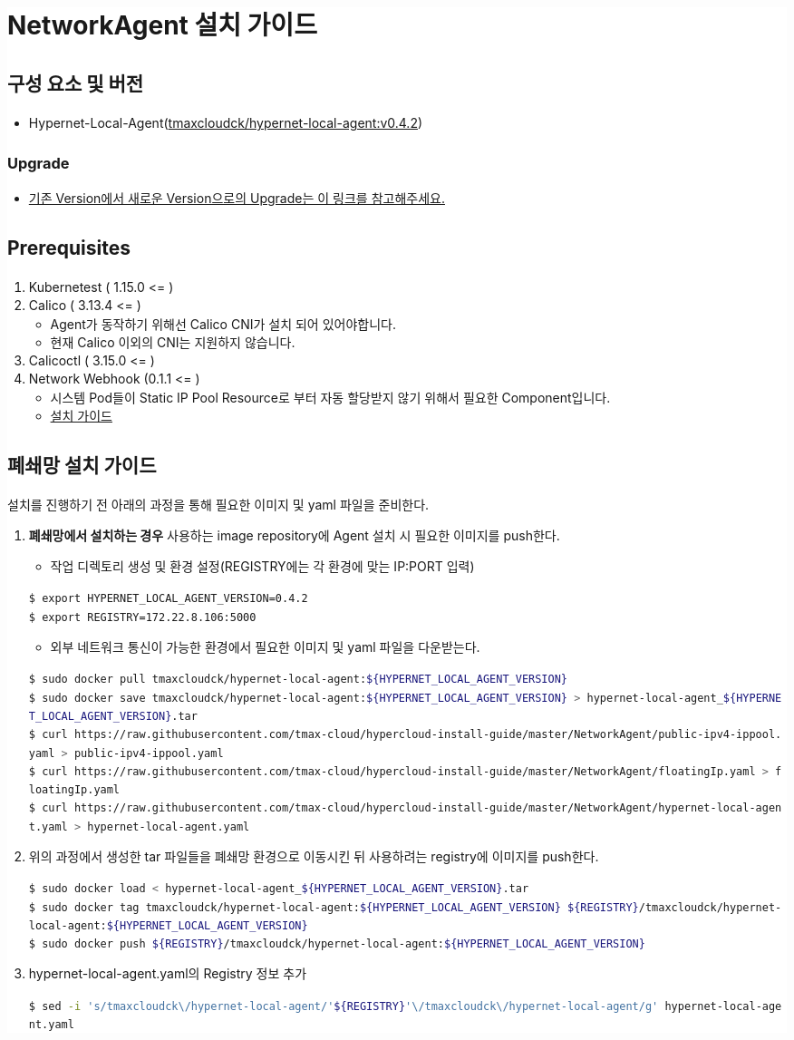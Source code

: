 
# NetworkAgent 설치 가이드

## 구성 요소 및 버전
* Hypernet-Local-Agent([tmaxcloudck/hypernet-local-agent:v0.4.2](https://hub.docker.com/repository/docker/tmaxcloudck/hypernet-local-agent))

### Upgrade
* [기존 Version에서 새로운 Version으로의 Upgrade는 이 링크를 참고해주세요.](https://github.com/tmax-cloud/hypercloud-install-guide/blob/master/NetworkAgent/UPGRADE.md)
## Prerequisites
1. Kubernetest ( 1.15.0 <= )
2. Calico ( 3.13.4 <= )
    * Agent가 동작하기 위해선 Calico CNI가 설치 되어 있어야합니다.
    * 현재 Calico 이외의 CNI는 지원하지 않습니다.
3. Calicoctl ( 3.15.0 <= )
4. Network Webhook (0.1.1 <= )
    * 시스템 Pod들이 Static IP Pool Resource로 부터 자동 할당받지 않기 위해서 필요한 Component입니다.
    * [설치 가이드](https://github.com/tmax-cloud/hypercloud-install-guide/blob/master/NetworkAgent/Network%20Webhook/README.md)

## 폐쇄망 설치 가이드
설치를 진행하기 전 아래의 과정을 통해 필요한 이미지 및 yaml 파일을 준비한다.
1. **폐쇄망에서 설치하는 경우** 사용하는 image repository에 Agent 설치 시 필요한 이미지를 push한다.     
    * 작업 디렉토리 생성 및 환경 설정(REGISTRY에는 각 환경에 맞는 IP:PORT 입력)
    ```bash
    $ export HYPERNET_LOCAL_AGENT_VERSION=0.4.2
	$ export REGISTRY=172.22.8.106:5000
    ```

    * 외부 네트워크 통신이 가능한 환경에서 필요한 이미지 및 yaml 파일을 다운받는다.
    ```bash
    $ sudo docker pull tmaxcloudck/hypernet-local-agent:${HYPERNET_LOCAL_AGENT_VERSION}
    $ sudo docker save tmaxcloudck/hypernet-local-agent:${HYPERNET_LOCAL_AGENT_VERSION} > hypernet-local-agent_${HYPERNET_LOCAL_AGENT_VERSION}.tar
	$ curl https://raw.githubusercontent.com/tmax-cloud/hypercloud-install-guide/master/NetworkAgent/public-ipv4-ippool.yaml > public-ipv4-ippool.yaml
	$ curl https://raw.githubusercontent.com/tmax-cloud/hypercloud-install-guide/master/NetworkAgent/floatingIp.yaml > floatingIp.yaml
	$ curl https://raw.githubusercontent.com/tmax-cloud/hypercloud-install-guide/master/NetworkAgent/hypernet-local-agent.yaml > hypernet-local-agent.yaml
    ```

2. 위의 과정에서 생성한 tar 파일들을 폐쇄망 환경으로 이동시킨 뒤 사용하려는 registry에 이미지를 push한다.
    ```bash
    $ sudo docker load < hypernet-local-agent_${HYPERNET_LOCAL_AGENT_VERSION}.tar
    $ sudo docker tag tmaxcloudck/hypernet-local-agent:${HYPERNET_LOCAL_AGENT_VERSION} ${REGISTRY}/tmaxcloudck/hypernet-local-agent:${HYPERNET_LOCAL_AGENT_VERSION}   
    $ sudo docker push ${REGISTRY}/tmaxcloudck/hypernet-local-agent:${HYPERNET_LOCAL_AGENT_VERSION}  
    ```
3. hypernet-local-agent.yaml의 Registry 정보 추가
	```bash
	$ sed -i 's/tmaxcloudck\/hypernet-local-agent/'${REGISTRY}'\/tmaxcloudck\/hypernet-local-agent/g' hypernet-local-agent.yaml
	```
	